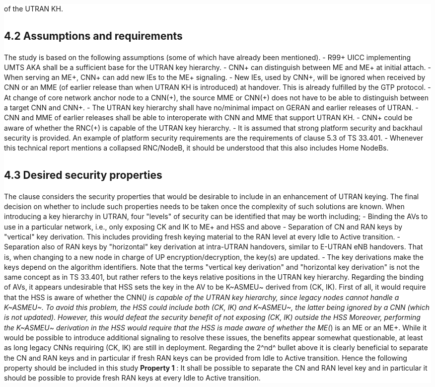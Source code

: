 of the UTRAN KH.
## 4.2 Assumptions and requirements
The study is based on the following assumptions (some of which have already
been mentioned).
\- R99+ UICC implementing UMTS AKA shall be a sufficient base for the UTRAN
key hierarchy.
\- CNN+ can distinguish between ME and ME+ at initial attach.
\- When serving an ME+, CNN+ can add new IEs to the ME+ signaling.
\- New IEs, used by CNN+, will be ignored when received by CNN or an MME (of
earlier release than when UTRAN KH is introduced) at handover. This is already
fulfilled by the GTP protocol.
\- At change of core network anchor node to a CNN(+), the source MME or CNN(+)
does not have to be able to distinguish between a target CNN and CNN+.
\- The UTRAN key hierarchy shall have no/minimal impact on GERAN and earlier
releases of UTRAN.
\- CNN and MME of earlier releases shall be able to interoperate with CNN and
MME that support UTRAN KH.
\- CNN+ could be aware of whether the RNC(+) is capable of the UTRAN key
hierarchy.
\- It is assumed that strong platform security and backhaul security is
provided. An example of platform security requirements are the requirements of
clause 5.3 of TS 33.401.
\- Whenever this technical report mentions a collapsed RNC/NodeB, it should be
understood that this also includes Home NodeBs.
## 4.3 Desired security properties
The clause considers the security properties that would be desirable to
include in an enhancement of UTRAN keying. The final decision on whether to
include such properties needs to be taken once the complexity of such
solutions are known.
When introducing a key hierarchy in UTRAN, four \"levels\" of security can be
identified that may be worth including;
\- Binding the AVs to use in a particular network, i.e., only exposing CK and
IK to ME+ and HSS and above
\- Separation of CN and RAN keys by \"vertical\" key derivation. This includes
providing fresh keying material to the RAN level at every Idle to Active
transition.
\- Separation also of RAN keys by \"horizontal\" key derivation at intra-UTRAN
handovers, similar to E-UTRAN eNB handovers. That is, when changing to a new
node in charge of UP encryption/decryption, the key(s) are updated.
\- The key derivations make the keys depend on the algorithm identifiers.
Note that the terms \"vertical key derivation\" and \"horizontal key
derivation\" is not the same concept as in TS 33.401, but rather refers to the
keys relative positions in the UTRAN key hierarchy.
Regarding the binding of AVs, it appears undesirable that HSS sets the key in
the AV to be K~ASMEU~ derived from (CK, IK). First of all, it would require
that the HSS is aware of whether the CNN(*) is capable of the UTRAN key
hierarchy, since legacy nodes cannot handle a K~ASMEU~. To avoid this problem,
the HSS could include both (CK, IK) and K~ASMEU~, the latter being ignored by
a CNN (which is not updated). However, this would defeat the security benefit
of not exposing (CK, IK) outside the HSS Moreover, performing the K~ASMEU~
derivation in the HSS would require that the HSS is made aware of whether the
ME(*) is an ME or an ME+. While it would be possible to introduce additional
signaling to resolve these issues, the benefits appear somewhat questionable,
at least as long legacy CNNs requiring (CK, IK) are still in deployment.
Regarding the 2^nd^ bullet above it is clearly beneficial to separate the CN
and RAN keys and in particular if fresh RAN keys can be provided from Idle to
Active transition. Hence the following property should be included in this
study
**Property 1** : It shall be possible to separate the CN and RAN level key and
in particular it should be possible to provide fresh RAN keys at every Idle to
Active transition.